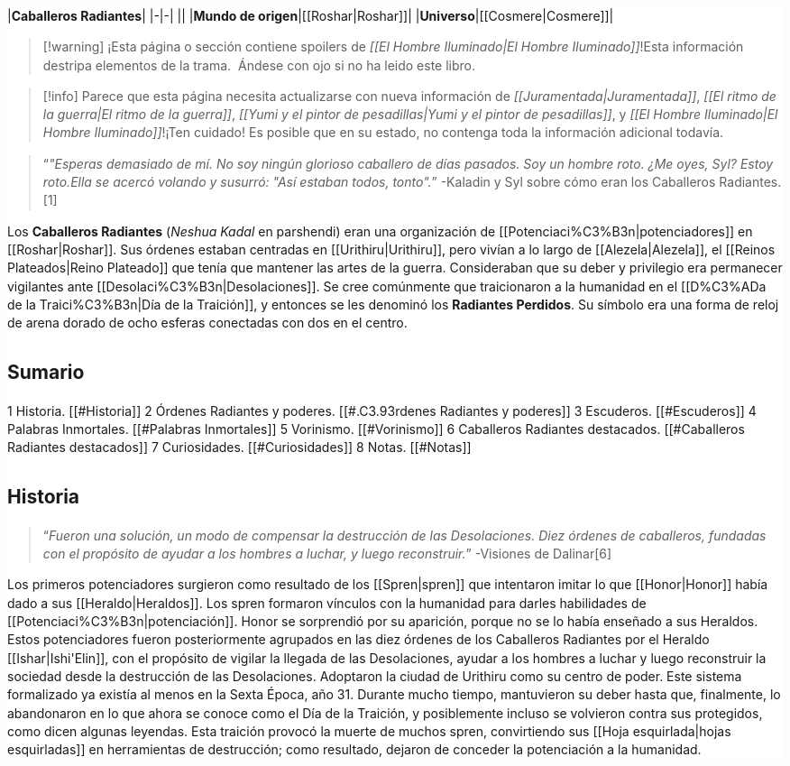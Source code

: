 

|**Caballeros Radiantes**|
|-|-|
||
|**Mundo de origen**|[[Roshar\|Roshar]]|
|**Universo**|[[Cosmere\|Cosmere]]|

> [!warning] ¡Esta página o sección contiene spoilers de *[[El Hombre Iluminado\|El Hombre Iluminado]]*!Esta información destripa elementos de la trama.  Ándese con ojo si no ha leido este libro.

> [!info] Parece que esta página necesita actualizarse con nueva información de *[[Juramentada\|Juramentada]]*, *[[El ritmo de la guerra\|El ritmo de la guerra]]*, *[[Yumi y el pintor de pesadillas\|Yumi y el pintor de pesadillas]]*, y *[[El Hombre Iluminado\|El Hombre Iluminado]]*!¡Ten cuidado! Es posible que en su estado, no contenga toda la información adicional todavía.

>“*"Esperas demasiado de mí. No soy ningún glorioso caballero de días pasados. Soy un hombre roto. ¿Me oyes, Syl? *Estoy roto*.Ella se acercó volando y susurró: "Así estaban todos, tonto".*”
\-Kaladin y Syl sobre cómo eran los Caballeros Radiantes.[1]


Los **Caballeros Radiantes** (*Neshua Kadal* en parshendi) eran una organización de [[Potenciaci%C3%B3n\|potenciadores]] en [[Roshar\|Roshar]]. Sus órdenes estaban centradas en [[Urithiru\|Urithiru]], pero vivían a lo largo de [[Alezela\|Alezela]], el [[Reinos Plateados\|Reino Plateado]] que tenía que mantener las artes de la guerra. Consideraban que su deber y privilegio era permanecer vigilantes ante [[Desolaci%C3%B3n\|Desolaciones]]. Se cree comúnmente que traicionaron a la humanidad en el [[D%C3%ADa de la Traici%C3%B3n\|Día de la Traición]], y entonces se les denominó los **Radiantes Perdidos**. Su símbolo era una forma de reloj de arena dorado de ocho esferas conectadas con dos en el centro.

## Sumario

1 Historia. [[#Historia]] 
2 Órdenes Radiantes y poderes. [[#.C3.93rdenes Radiantes y poderes]] 
3 Escuderos. [[#Escuderos]] 
4 Palabras Inmortales. [[#Palabras Inmortales]] 
5 Vorinismo. [[#Vorinismo]] 
6 Caballeros Radiantes destacados. [[#Caballeros Radiantes destacados]] 
7 Curiosidades. [[#Curiosidades]] 
8 Notas. [[#Notas]] 


## Historia
>“*Fueron una solución, un modo de compensar la destrucción de las Desolaciones. Diez órdenes de caballeros, fundadas con el propósito de ayudar a los hombres a luchar, y luego reconstruir.*”
\-Visiones de Dalinar[6]

Los primeros potenciadores surgieron como resultado de los [[Spren\|spren]] que intentaron imitar lo que [[Honor\|Honor]] había dado a sus [[Heraldo\|Heraldos]]. Los spren formaron vínculos con la humanidad para darles habilidades de [[Potenciaci%C3%B3n\|potenciación]]. Honor se sorprendió por su aparición, porque no se lo había enseñado a sus Heraldos. Estos potenciadores fueron posteriormente agrupados en las diez órdenes de los Caballeros Radiantes por el Heraldo [[Ishar\|Ishi'Elin]], con el propósito de vigilar la llegada de las Desolaciones, ayudar a los hombres a luchar y luego reconstruir la sociedad desde la destrucción de las Desolaciones. Adoptaron la ciudad de Urithiru como su centro de poder. Este sistema formalizado ya existía al menos en la Sexta Época, año 31.
Durante mucho tiempo, mantuvieron su deber hasta que, finalmente, lo abandonaron en lo que ahora se conoce como el Día de la Traición, y posiblemente incluso se volvieron contra sus protegidos, como dicen algunas leyendas. Esta traición provocó la muerte de muchos spren, convirtiendo sus [[Hoja esquirlada\|hojas esquirladas]] en herramientas de destrucción; como resultado, dejaron de conceder la potenciación a la humanidad.